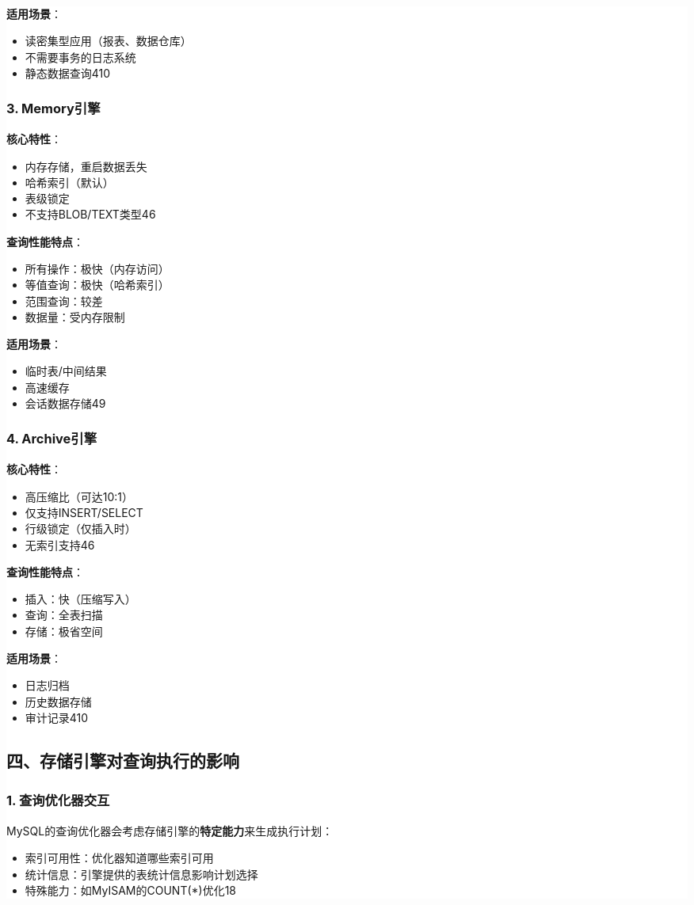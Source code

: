 **适用场景**：

- 读密集型应用（报表、数据仓库）
- 不需要事务的日志系统
- 静态数据查询410

### 3. Memory引擎

**核心特性**：

- 内存存储，重启数据丢失
- 哈希索引（默认）
- 表级锁定
- 不支持BLOB/TEXT类型46

**查询性能特点**：

- 所有操作：极快（内存访问）
- 等值查询：极快（哈希索引）
- 范围查询：较差
- 数据量：受内存限制

**适用场景**：

- 临时表/中间结果
- 高速缓存
- 会话数据存储49

### 4. Archive引擎

**核心特性**：

- 高压缩比（可达10:1）
- 仅支持INSERT/SELECT
- 行级锁定（仅插入时）
- 无索引支持46

**查询性能特点**：

- 插入：快（压缩写入）
- 查询：全表扫描
- 存储：极省空间

**适用场景**：

- 日志归档
- 历史数据存储
- 审计记录410

## 四、存储引擎对查询执行的影响

### 1. 查询优化器交互

MySQL的查询优化器会考虑存储引擎的**特定能力**来生成执行计划：

- 索引可用性：优化器知道哪些索引可用
- 统计信息：引擎提供的表统计信息影响计划选择
- 特殊能力：如MyISAM的COUNT(*)优化18
